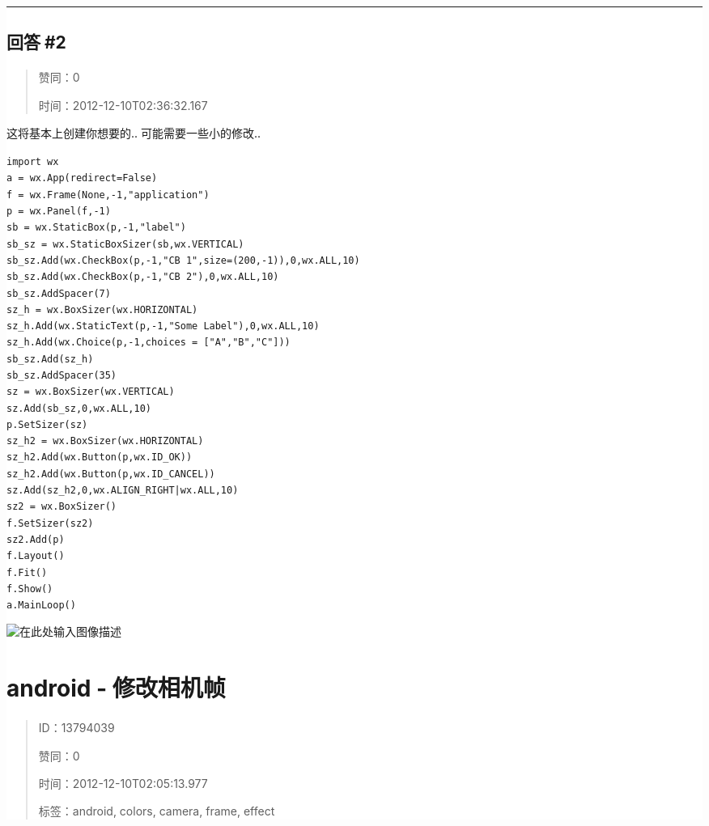 * * *

## 回答 #2

> 赞同：0
> 
> 时间：2012-12-10T02:36:32.167

这将基本上创建你想要的.. 可能需要一些小的修改..

```
import wx
a = wx.App(redirect=False)
f = wx.Frame(None,-1,"application")
p = wx.Panel(f,-1)
sb = wx.StaticBox(p,-1,"label")
sb_sz = wx.StaticBoxSizer(sb,wx.VERTICAL)
sb_sz.Add(wx.CheckBox(p,-1,"CB 1",size=(200,-1)),0,wx.ALL,10)
sb_sz.Add(wx.CheckBox(p,-1,"CB 2"),0,wx.ALL,10)
sb_sz.AddSpacer(7)
sz_h = wx.BoxSizer(wx.HORIZONTAL)
sz_h.Add(wx.StaticText(p,-1,"Some Label"),0,wx.ALL,10)
sz_h.Add(wx.Choice(p,-1,choices = ["A","B","C"]))
sb_sz.Add(sz_h)
sb_sz.AddSpacer(35)
sz = wx.BoxSizer(wx.VERTICAL)
sz.Add(sb_sz,0,wx.ALL,10)
p.SetSizer(sz)
sz_h2 = wx.BoxSizer(wx.HORIZONTAL)
sz_h2.Add(wx.Button(p,wx.ID_OK))
sz_h2.Add(wx.Button(p,wx.ID_CANCEL))
sz.Add(sz_h2,0,wx.ALIGN_RIGHT|wx.ALL,10)
sz2 = wx.BoxSizer()
f.SetSizer(sz2)
sz2.Add(p)
f.Layout()
f.Fit()
f.Show()
a.MainLoop() 
```

![在此处输入图像描述](../Images/3e45ee91a98f9409b7a17a8f55a417ce.png)

# android - 修改相机帧

> ID：13794039
> 
> 赞同：0
> 
> 时间：2012-12-10T02:05:13.977
> 
> 标签：android, colors, camera, frame, effect
